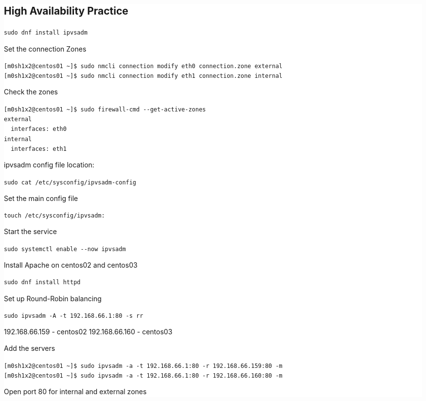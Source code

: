 ## High Availability Practice

```
sudo dnf install ipvsadm
```

Set the connection Zones

```
[m0sh1x2@centos01 ~]$ sudo nmcli connection modify eth0 connection.zone external
[m0sh1x2@centos01 ~]$ sudo nmcli connection modify eth1 connection.zone internal
```

Check the zones

```
[m0sh1x2@centos01 ~]$ sudo firewall-cmd --get-active-zones 
external
  interfaces: eth0
internal
  interfaces: eth1
```

ipvsadm config file location:

```
sudo cat /etc/sysconfig/ipvsadm-config
```

Set the main config file
```
touch /etc/sysconfig/ipvsadm:
```

Start the service
```
sudo systemctl enable --now ipvsadm
```

Install Apache on centos02 and centos03

```
sudo dnf install httpd
```

Set up Round-Robin balancing
```
sudo ipvsadm -A -t 192.168.66.1:80 -s rr
```

192.168.66.159 - centos02
192.168.66.160 - centos03

Add the servers

```
[m0sh1x2@centos01 ~]$ sudo ipvsadm -a -t 192.168.66.1:80 -r 192.168.66.159:80 -m
[m0sh1x2@centos01 ~]$ sudo ipvsadm -a -t 192.168.66.1:80 -r 192.168.66.160:80 -m
```

Open port 80 for internal and external zones
